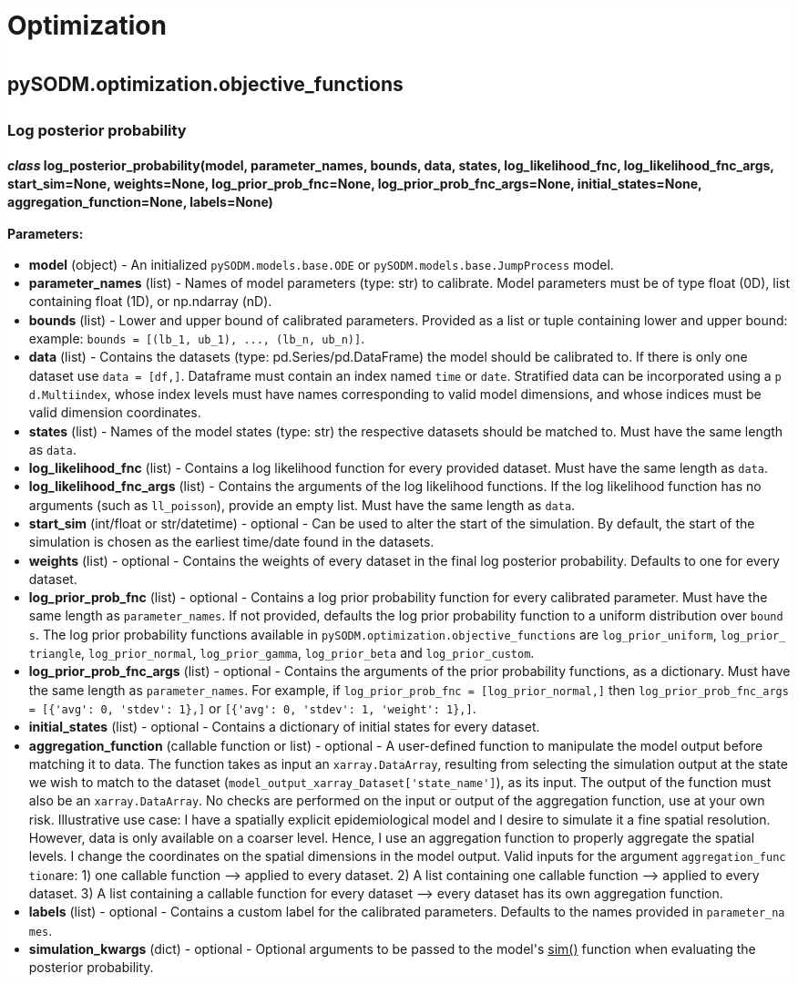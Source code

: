 # Optimization

## pySODM.optimization.objective_functions

### Log posterior probability

***class* log_posterior_probability(model, parameter_names, bounds, data, states, log_likelihood_fnc, log_likelihood_fnc_args, start_sim=None, weights=None, log_prior_prob_fnc=None, log_prior_prob_fnc_args=None, initial_states=None, aggregation_function=None, labels=None)**

**Parameters:**

* **model** (object) - An initialized `pySODM.models.base.ODE` or `pySODM.models.base.JumpProcess` model.
* **parameter_names** (list) - Names of model parameters (type: str) to calibrate. Model parameters must be of type float (0D), list containing float (1D), or np.ndarray (nD).
* **bounds** (list) - Lower and upper bound of calibrated parameters. Provided as a list or tuple containing lower and upper bound: example: `bounds = [(lb_1, ub_1), ..., (lb_n, ub_n)]`.
* **data** (list) - Contains the datasets (type: pd.Series/pd.DataFrame) the model should be calibrated to. If there is only one dataset use `data = [df,]`. Dataframe must contain an index named `time` or `date`. Stratified data can be incorporated using a `pd.Multiindex`, whose index levels must have names corresponding to valid model dimensions, and whose indices must be valid dimension coordinates.
* **states** (list) - Names of the model states (type: str) the respective datasets should be matched to. Must have the same length as `data`.
* **log_likelihood_fnc** (list) - Contains a log likelihood function for every provided dataset. Must have the same length as `data`.
* **log_likelihood_fnc_args** (list) - Contains the arguments of the log likelihood functions. If the log likelihood function has no arguments (such as `ll_poisson`), provide an empty list. Must have the same length as `data`.
* **start_sim** (int/float or str/datetime) - optional - Can be used to alter the start of the simulation. By default, the start of the simulation is chosen as the earliest time/date found in the datasets. 
* **weights** (list) - optional - Contains the weights of every dataset in the final log posterior probability. Defaults to one for every dataset.
* **log_prior_prob_fnc** (list) - optional - Contains a log prior probability function for every calibrated parameter. Must have the same length as `parameter_names`. If not provided, defaults the log prior probability function to a uniform distribution over `bounds`. The log prior probability functions available in
`pySODM.optimization.objective_functions` are `log_prior_uniform`, `log_prior_triangle`, `log_prior_normal`, `log_prior_gamma`, `log_prior_beta` and `log_prior_custom`.
* **log_prior_prob_fnc_args** (list) - optional - Contains the arguments of the prior probability functions, as a dictionary. Must have the same length as `parameter_names`. For example, if `log_prior_prob_fnc = [log_prior_normal,]` then `log_prior_prob_fnc_args = [{'avg': 0, 'stdev': 1},]` or `[{'avg': 0, 'stdev': 1, 'weight': 1},]`.
* **initial_states** (list) - optional - Contains a dictionary of initial states for every dataset.
* **aggregation_function** (callable function or list) - optional - A user-defined function to manipulate the model output before matching it to data. The function takes as input an `xarray.DataArray`, resulting from selecting the simulation output at the state we wish to match to the dataset (`model_output_xarray_Dataset['state_name']`), as its input. The output of the function must also be an `xarray.DataArray`. No checks are performed on the input or output of the aggregation function, use at your own risk. Illustrative use case: I have a spatially explicit epidemiological model and I desire to simulate it a fine spatial resolution. However, data is only available on a coarser level. Hence, I use an aggregation function to properly aggregate the spatial levels. I change the coordinates on the spatial dimensions in the model output. Valid inputs for the argument `aggregation_function`are: 1) one callable function --> applied to every dataset. 2) A list containing one callable function --> applied to every dataset. 3) A list containing a callable function for every dataset --> every dataset has its own aggregation function.
* **labels** (list) - optional - Contains a custom label for the calibrated parameters. Defaults to the names provided in `parameter_names`.
* **simulation_kwargs** (dict) - optional - Optional arguments to be passed to the model's [sim()](models.md) function when evaluating the posterior probability.
